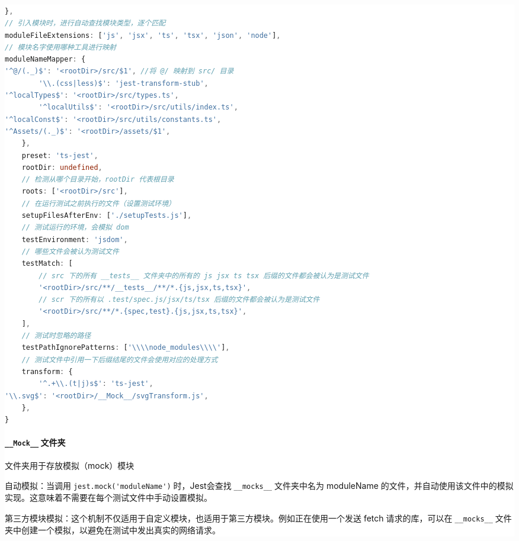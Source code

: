```ts
},
// 引入模块时，进行自动查找模块类型，逐个匹配
moduleFileExtensions: ['js', 'jsx', 'ts', 'tsx', 'json', 'node'],
// 模块名字使用哪种工具进行映射
moduleNameMapper: {
'^@/(._)$': '<rootDir>/src/$1', //将 @/ 映射到 src/ 目录
        '\\.(css|less)$': 'jest-transform-stub',
'^localTypes$': '<rootDir>/src/types.ts',
        '^localUtils$': '<rootDir>/src/utils/index.ts',
'^localConst$': '<rootDir>/src/utils/constants.ts',
'^Assets/(._)$': '<rootDir>/assets/$1',
    },
    preset: 'ts-jest',
    rootDir: undefined,
    // 检测从哪个目录开始，rootDir 代表根目录
    roots: ['<rootDir>/src'],
    // 在运行测试之前执行的文件（设置测试环境）
    setupFilesAfterEnv: ['./setupTests.js'],
    // 测试运行的环境，会模拟 dom
    testEnvironment: 'jsdom',
    // 哪些文件会被认为测试文件
    testMatch: [
        // src 下的所有 __tests__ 文件夹中的所有的 js jsx ts tsx 后缀的文件都会被认为是测试文件
        '<rootDir>/src/**/__tests__/**/*.{js,jsx,ts,tsx}',
        // scr 下的所有以 .test/spec.js/jsx/ts/tsx 后缀的文件都会被认为是测试文件
        '<rootDir>/src/**/*.{spec,test}.{js,jsx,ts,tsx}',
    ],
    // 测试时忽略的路径
    testPathIgnorePatterns: ['\\\\node_modules\\\\'],
    // 测试文件中引用一下后缀结尾的文件会使用对应的处理方式
    transform: {
        '^.+\\.(t|j)s$': 'ts-jest',
'\\.svg$': '<rootDir>/__Mock__/svgTransform.js',
    },
}

```

#### `__Mock__` 文件夹

文件夹用于存放模拟（mock）模块

自动模拟：当调用
`jest.mock('moduleName')`
时，Jest会查找
`__mocks__`
文件夹中名为 moduleName 的文件，并自动使用该文件中的模拟实现。这意味着不需要在每个测试文件中手动设置模拟。

第三方模块模拟：这个机制不仅适用于自定义模块，也适用于第三方模块。例如正在使用一个发送 fetch 请求的库，可以在
`__mocks__`
文件夹中创建一个模拟，以避免在测试中发出真实的网络请求。
